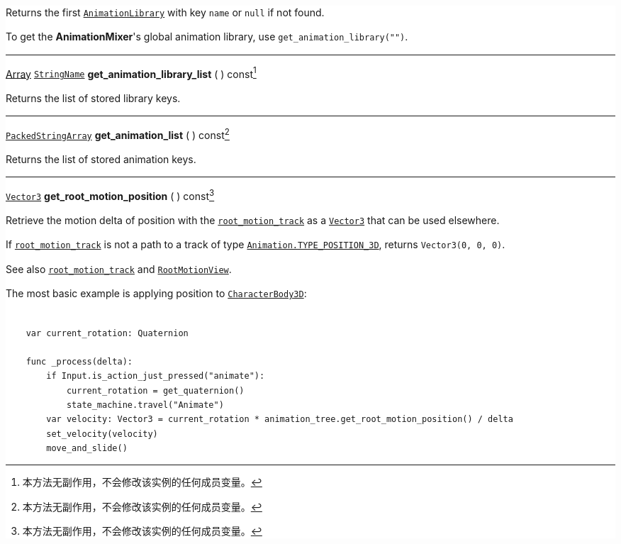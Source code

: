 Returns the first [`AnimationLibrary`](class_animationlibrary.md) with key `name` or `null` if not found.

To get the **AnimationMixer**'s global animation library, use `get_animation_library("")`.



---

<div id="_class_animationmixer_method_get_animation_library_list"></div>

[Array](class_array.md) [`StringName`](class_stringname.md) **get_animation_library_list** ( ) const[^const]<div id="class_animationmixer_method_get_animation_library_list"></div>

Returns the list of stored library keys.



---

<div id="_class_animationmixer_method_get_animation_list"></div>

[`PackedStringArray`](class_packedstringarray.md) **get_animation_list** ( ) const[^const]<div id="class_animationmixer_method_get_animation_list"></div>

Returns the list of stored animation keys.



---

<div id="_class_animationmixer_method_get_root_motion_position"></div>

[`Vector3`](class_vector3.md) **get_root_motion_position** ( ) const[^const]<div id="class_animationmixer_method_get_root_motion_position"></div>

Retrieve the motion delta of position with the [`root_motion_track`](class_animationmixer.md#class_animationmixer_property_root_motion_track) as a [`Vector3`](class_vector3.md) that can be used elsewhere.

If [`root_motion_track`](class_animationmixer.md#class_animationmixer_property_root_motion_track) is not a path to a track of type [`Animation.TYPE_POSITION_3D`](class_animation.md#class_animation_constant_type_position_3d), returns `Vector3(0, 0, 0)`.

See also [`root_motion_track`](class_animationmixer.md#class_animationmixer_property_root_motion_track) and [`RootMotionView`](class_rootmotionview.md).

The most basic example is applying position to [`CharacterBody3D`](class_characterbody3d.md):



```gdscript

    var current_rotation: Quaternion
    
    func _process(delta):
        if Input.is_action_just_pressed("animate"):
            current_rotation = get_quaternion()
            state_machine.travel("Animate")
        var velocity: Vector3 = current_rotation * animation_tree.get_root_motion_position() / delta
        set_velocity(velocity)
        move_and_slide()
```


[^virtual]: 本方法通常需要用户覆盖才能生效。
[^const]: 本方法无副作用，不会修改该实例的任何成员变量。
[^vararg]: 本方法除了能接受在此处描述的参数外，还能够继续接受任意数量的参数。
[^constructor]: 本方法用于构造某个类型。
[^static]: 调用本方法无需实例，可直接使用类名进行调用。
[^operator]: 本方法描述的是使用本类型作为左操作数的有效运算符。
[^bitfield]: 这个值是由下列位标志构成位掩码的整数。
[^void]: 无返回值。